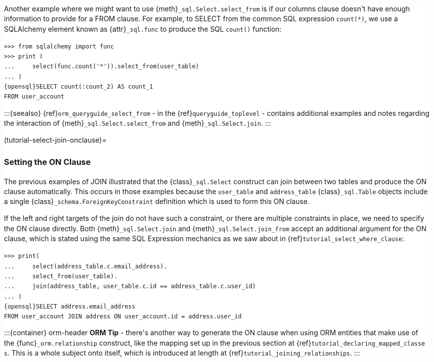 Another example where we might want to use {meth}`_sql.Select.select_from`
is if our columns clause doesn't have enough information to provide for a
FROM clause.  For example, to SELECT from the common SQL expression
`count(*)`, we use a SQLAlchemy element known as {attr}`_sql.func` to
produce the SQL `count()` function:

```
>>> from sqlalchemy import func
>>> print (
...     select(func.count('*')).select_from(user_table)
... )
{opensql}SELECT count(:count_2) AS count_1
FROM user_account
```

:::{seealso}
{ref}`orm_queryguide_select_from` - in the {ref}`queryguide_toplevel` -
contains additional examples and notes
regarding the interaction of {meth}`_sql.Select.select_from` and
{meth}`_sql.Select.join`.
:::

(tutorial-select-join-onclause)=

### Setting the ON Clause

The previous examples of JOIN illustrated that the {class}`_sql.Select` construct
can join between two tables and produce the ON clause automatically.  This
occurs in those examples because the `user_table` and `address_table`
{class}`_sql.Table` objects include a single {class}`_schema.ForeignKeyConstraint`
definition which is used to form this ON clause.

If the left and right targets of the join do not have such a constraint, or
there are multiple constraints in place, we need to specify the ON clause
directly.   Both {meth}`_sql.Select.join` and {meth}`_sql.Select.join_from`
accept an additional argument for the ON clause, which is stated using the
same SQL Expression mechanics as we saw about in {ref}`tutorial_select_where_clause`:

```
>>> print(
...     select(address_table.c.email_address).
...     select_from(user_table).
...     join(address_table, user_table.c.id == address_table.c.user_id)
... )
{opensql}SELECT address.email_address
FROM user_account JOIN address ON user_account.id = address.user_id
```

:::{container} orm-header
**ORM Tip** - there's another way to generate the ON clause when using
ORM entities that make use of the {func}`_orm.relationship` construct,
like the mapping set up in the previous section at
{ref}`tutorial_declaring_mapped_classes`.
This is a whole subject onto itself, which is introduced at length
at {ref}`tutorial_joining_relationships`.
:::

